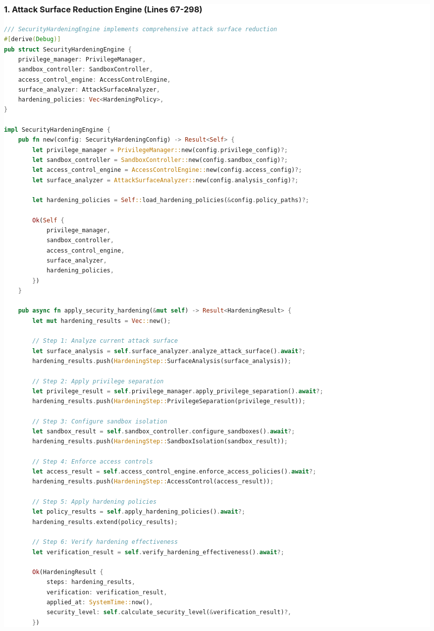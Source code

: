 ### 1. Attack Surface Reduction Engine (Lines 67-298)

```rust
/// SecurityHardeningEngine implements comprehensive attack surface reduction
#[derive(Debug)]
pub struct SecurityHardeningEngine {
    privilege_manager: PrivilegeManager,
    sandbox_controller: SandboxController,
    access_control_engine: AccessControlEngine,
    surface_analyzer: AttackSurfaceAnalyzer,
    hardening_policies: Vec<HardeningPolicy>,
}

impl SecurityHardeningEngine {
    pub fn new(config: SecurityHardeningConfig) -> Result<Self> {
        let privilege_manager = PrivilegeManager::new(config.privilege_config)?;
        let sandbox_controller = SandboxController::new(config.sandbox_config)?;
        let access_control_engine = AccessControlEngine::new(config.access_config)?;
        let surface_analyzer = AttackSurfaceAnalyzer::new(config.analysis_config)?;
        
        let hardening_policies = Self::load_hardening_policies(&config.policy_paths)?;
        
        Ok(Self {
            privilege_manager,
            sandbox_controller,
            access_control_engine,
            surface_analyzer,
            hardening_policies,
        })
    }
    
    pub async fn apply_security_hardening(&mut self) -> Result<HardeningResult> {
        let mut hardening_results = Vec::new();
        
        // Step 1: Analyze current attack surface
        let surface_analysis = self.surface_analyzer.analyze_attack_surface().await?;
        hardening_results.push(HardeningStep::SurfaceAnalysis(surface_analysis));
        
        // Step 2: Apply privilege separation
        let privilege_result = self.privilege_manager.apply_privilege_separation().await?;
        hardening_results.push(HardeningStep::PrivilegeSeparation(privilege_result));
        
        // Step 3: Configure sandbox isolation
        let sandbox_result = self.sandbox_controller.configure_sandboxes().await?;
        hardening_results.push(HardeningStep::SandboxIsolation(sandbox_result));
        
        // Step 4: Enforce access controls
        let access_result = self.access_control_engine.enforce_access_policies().await?;
        hardening_results.push(HardeningStep::AccessControl(access_result));
        
        // Step 5: Apply hardening policies
        let policy_results = self.apply_hardening_policies().await?;
        hardening_results.extend(policy_results);
        
        // Step 6: Verify hardening effectiveness
        let verification_result = self.verify_hardening_effectiveness().await?;
        
        Ok(HardeningResult {
            steps: hardening_results,
            verification: verification_result,
            applied_at: SystemTime::now(),
            security_level: self.calculate_security_level(&verification_result)?,
        })
```